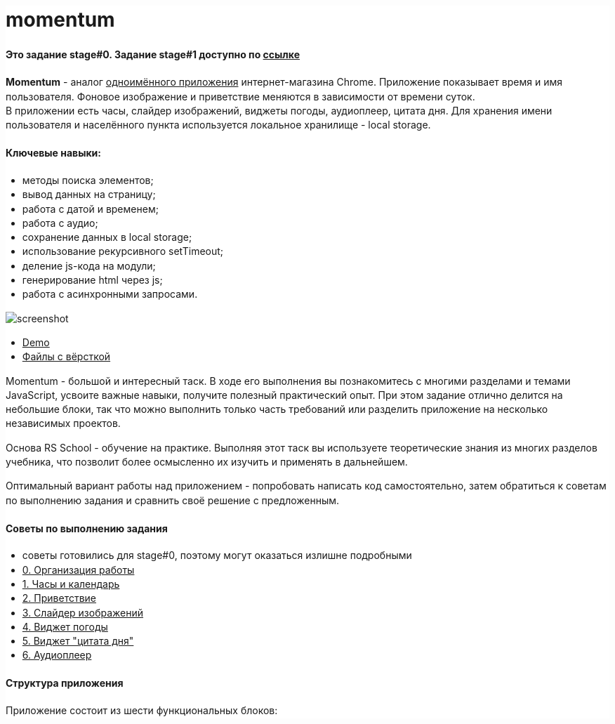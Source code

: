 # momentum

#### Это задание stage#0. Задание stage#1 доступно по [ссылке](momentum-stage1.md)

**Momentum** - аналог [одноимённого приложения](https://chrome.google.com/webstore/detail/momentum/laookkfknpbbblfpciffpaejjkokdgca?hl=ru) интернет-магазина Chrome. Приложение показывает время и имя пользователя. Фоновое изображение и приветствие меняются в зависимости от времени суток.  
В приложении есть часы, слайдер изображений, виджеты погоды, аудиоплеер, цитата дня. Для хранения имени пользователя и населённого пункта используется локальное хранилище - local storage.

#### Ключевые навыки:

- методы поиска элементов;
- вывод данных на страницу;
- работа с датой и временем;
- работа с аудио;
- сохранение данных в local storage;
- использование рекурсивного setTimeout;
- деление js-кода на модули;
- генерирование html через js;
- работа с асинхронными запросами.

![screenshot](../images/momentum.png)

- [Demo](https://momentum-2021q3.netlify.app/)
- [Файлы с вёрсткой](https://github.com/rolling-scopes-school/stage1-tasks/tree/momentum)

Momentum - большой и интересный таск. В ходе его выполнения вы познакомитесь с многими разделами и темами JavaScript, усвоите важные навыки, получите полезный практический опыт. При этом задание отлично делится на небольшие блоки, так что можно выполнить только часть требований или разделить приложение на несколько независимых проектов.

Основа RS School - обучение на практике. Выполняя этот таск вы используете теоретические знания из многих разделов учебника, что позволит более осмысленно их изучить и применять в дальнейшем.

Оптимальный вариант работы над приложением - попробовать написать код самостоятельно, затем обратиться к советам по выполнению задания и сравнить своё решение с предложенным.

#### Советы по выполнению задания

- советы готовились для stage#0, поэтому могут оказаться излишне подробными
- [0. Организация работы](momentum-hints.md)
- [1. Часы и календарь](momentum-time.md)
- [2. Приветствие](momentum-greeting.md)
- [3. Слайдер изображений](momentum-slider.md)
- [4. Виджет погоды](momentum-weather.md)
- [5. Виджет "цитата дня"](momentum-quote.md)
- [6. Аудиоплеер](momentum-audio.md)

#### Структура приложения

Приложение состоит из шести функциональных блоков:
